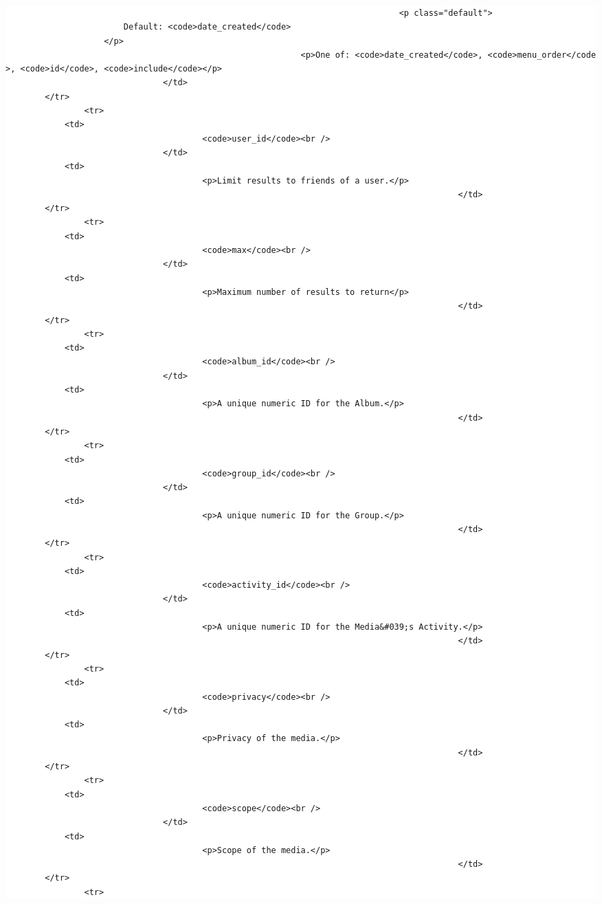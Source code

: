 																					<p class="default">
							Default: <code>date_created</code>
						</p>
																<p>One of: <code>date_created</code>, <code>menu_order</code>, <code>id</code>, <code>include</code></p>
									</td>
			</tr>
					<tr>
				<td>
											<code>user_id</code><br />
									</td>
				<td>
											<p>Limit results to friends of a user.</p>
																								</td>
			</tr>
					<tr>
				<td>
											<code>max</code><br />
									</td>
				<td>
											<p>Maximum number of results to return</p>
																								</td>
			</tr>
					<tr>
				<td>
											<code>album_id</code><br />
									</td>
				<td>
											<p>A unique numeric ID for the Album.</p>
																								</td>
			</tr>
					<tr>
				<td>
											<code>group_id</code><br />
									</td>
				<td>
											<p>A unique numeric ID for the Group.</p>
																								</td>
			</tr>
					<tr>
				<td>
											<code>activity_id</code><br />
									</td>
				<td>
											<p>A unique numeric ID for the Media&#039;s Activity.</p>
																								</td>
			</tr>
					<tr>
				<td>
											<code>privacy</code><br />
									</td>
				<td>
											<p>Privacy of the media.</p>
																								</td>
			</tr>
					<tr>
				<td>
											<code>scope</code><br />
									</td>
				<td>
											<p>Scope of the media.</p>
																								</td>
			</tr>
					<tr>